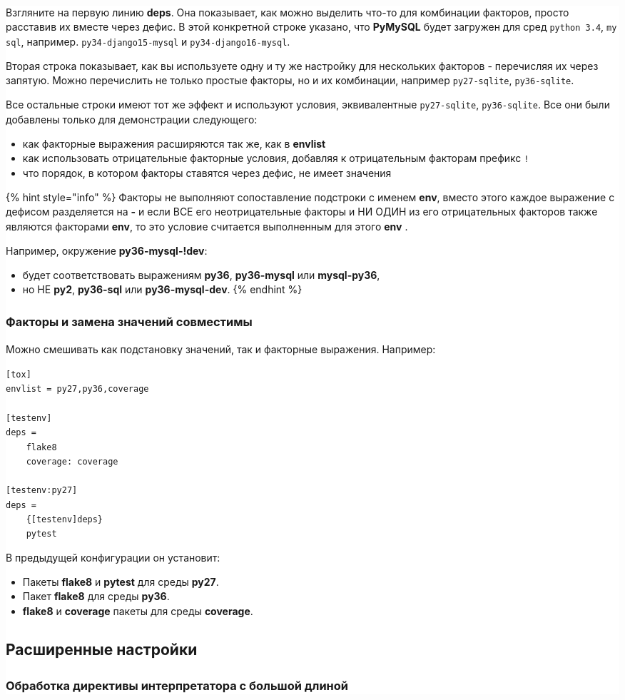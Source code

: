 Взгляните на первую линию **deps**. Она показывает, как можно выделить что-то для комбинации факторов, просто расставив их вместе через дефис. В этой конкретной строке указано, что **PyMySQL** будет загружен для сред `python 3.4`, `mysql`, например. `py34-django15-mysql` и `py34-django16-mysql`.

Вторая строка показывает, как вы используете одну и ту же настройку для нескольких факторов - перечисляя их через запятую. Можно перечислить не только простые факторы, но и их комбинации, например `py27-sqlite`, `py36-sqlite`.

Все остальные строки имеют тот же эффект и используют условия, эквивалентные `py27-sqlite`, `py36-sqlite`. Все они были добавлены только для демонстрации следующего:

* как факторные выражения расширяются так же, как в **envlist**
* как использовать отрицательные факторные условия, добавляя к отрицательным факторам префикс `!`
* что порядок, в котором факторы ставятся через дефис, не имеет значения

{% hint style="info" %}
Факторы не выполняют сопоставление подстроки с именем **env**, вместо этого каждое выражение с дефисом разделяется на **-** и если ВСЕ его неотрицательные факторы и НИ ОДИН из его отрицательных факторов также являются факторами **env**, то это условие считается выполненным для этого **env** .

Например, окружение **py36-mysql-!dev**:

* будет соответствовать выражениям **py36**, **py36-mysql** или **mysql-py36**,
* но НЕ **py2**, **py36-sql** или **py36-mysql-dev**.
{% endhint %}

### Факторы и замена значений совместимы

Можно смешивать как подстановку значений, так и факторные выражения. Например:

```bash
[tox]
envlist = py27,py36,coverage

[testenv]
deps =
    flake8
    coverage: coverage

[testenv:py27]
deps =
    {[testenv]deps}
    pytest
```

В предыдущей конфигурации он установит:

* Пакеты **flake8** и **pytest** для среды **py27**.
* Пакет **flake8** для среды **py36**.
* **flake8** и **coverage** пакеты для среды **coverage**.

## Расширенные настройки

### Обработка директивы интерпретатора с большой длиной
